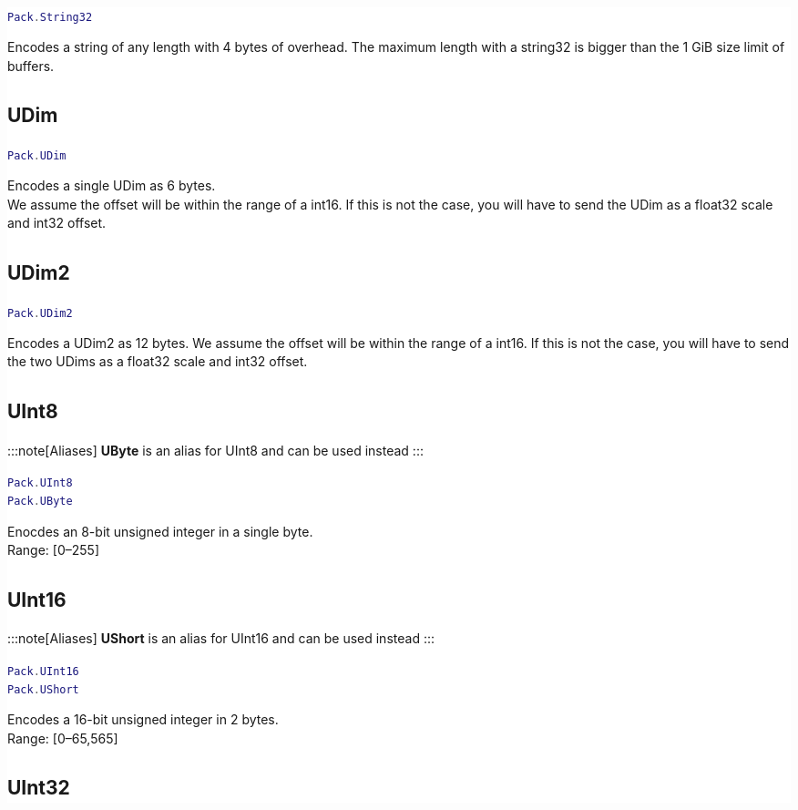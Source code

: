 ```lua
Pack.String32
```

Encodes a string of any length with 4 bytes of overhead. The maximum length with a string32 is bigger than the 1 GiB size limit of buffers.

## UDim

```lua
Pack.UDim
```

Encodes a single UDim as 6 bytes.  
We assume the offset will be within the range of a int16. If this is not the case, you will have to send the UDim as a float32 scale and int32 offset.

## UDim2

```lua
Pack.UDim2
```

Encodes a UDim2 as 12 bytes.
We assume the offset will be within the range of a int16. If this is not the case, you will have to send the two UDims as a float32 scale and int32 offset.

## UInt8

:::note[Aliases]
**UByte** is an alias for UInt8 and can be used instead
:::

```lua
Pack.UInt8
Pack.UByte
```

Enocdes an 8-bit unsigned integer in a single byte.  
Range: [0–255]

## UInt16

:::note[Aliases]
**UShort** is an alias for UInt16 and can be used instead
:::

```lua
Pack.UInt16
Pack.UShort
```

Encodes a 16-bit unsigned integer in 2 bytes.  
Range: [0–65,565]

## UInt32
